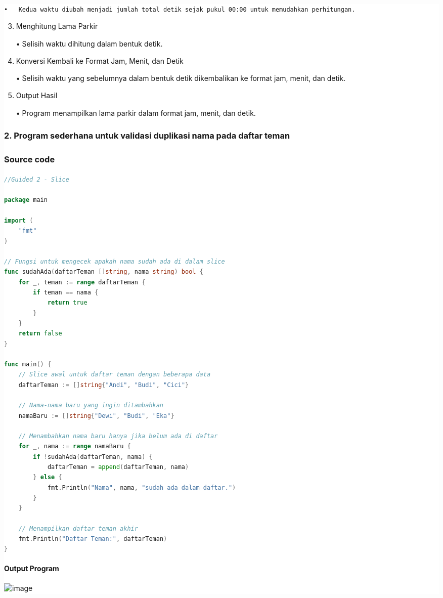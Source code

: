    •	Kedua waktu diubah menjadi jumlah total detik sejak pukul 00:00 untuk memudahkan perhitungan.
  	
3.	Menghitung Lama Parkir
   
    •	Selisih waktu dihitung dalam bentuk detik.

4.	Konversi Kembali ke Format Jam, Menit, dan Detik
   
    •	Selisih waktu yang sebelumnya dalam bentuk detik dikembalikan ke format jam, menit, dan detik.

5.	Output Hasil
    
    •	Program menampilkan lama parkir dalam format jam, menit, dan detik.




### 2. Program sederhana untuk validasi duplikasi nama pada daftar teman
### Source code
```go
//Guided 2 - Slice

package main

import (
	"fmt"
)

// Fungsi untuk mengecek apakah nama sudah ada di dalam slice
func sudahAda(daftarTeman []string, nama string) bool {
	for _, teman := range daftarTeman {
		if teman == nama {
			return true
		}
	}
	return false
}

func main() {
	// Slice awal untuk daftar teman dengan beberapa data
	daftarTeman := []string{"Andi", "Budi", "Cici"}

	// Nama-nama baru yang ingin ditambahkan
	namaBaru := []string{"Dewi", "Budi", "Eka"}

	// Menambahkan nama baru hanya jika belum ada di daftar
	for _, nama := range namaBaru {
		if !sudahAda(daftarTeman, nama) {
			daftarTeman = append(daftarTeman, nama)
		} else {
			fmt.Println("Nama", nama, "sudah ada dalam daftar.")
		}
	}

	// Menampilkan daftar teman akhir
	fmt.Println("Daftar Teman:", daftarTeman)
}
```
#### Output Program
![image](https://github.com/user-attachments/assets/9249da54-523b-4cfe-ac91-1a823aec22fc)
